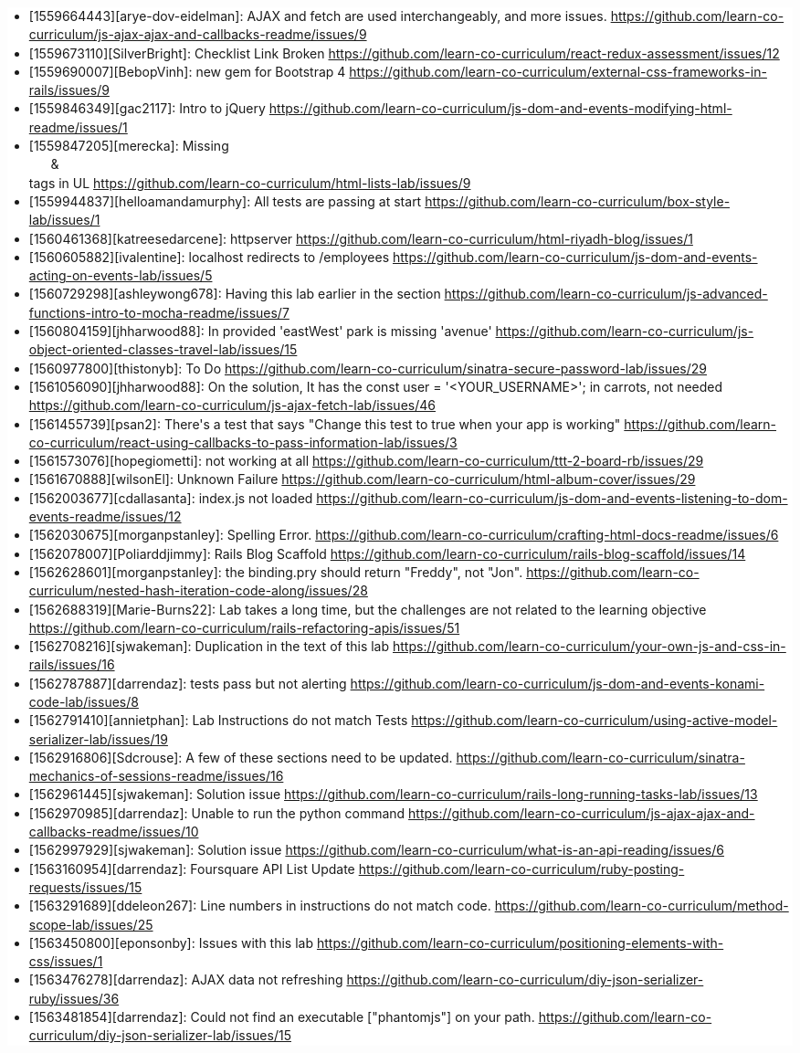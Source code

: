 * [1559664443][arye-dov-eidelman]: AJAX and fetch are used interchangeably, and more issues. https://github.com/learn-co-curriculum/js-ajax-ajax-and-callbacks-readme/issues/9  
* [1559673110][SilverBright]: Checklist Link Broken https://github.com/learn-co-curriculum/react-redux-assessment/issues/12  
* [1559690007][BebopVinh]: new gem for Bootstrap 4 https://github.com/learn-co-curriculum/external-css-frameworks-in-rails/issues/9  
* [1559846349][gac2117]: Intro to jQuery https://github.com/learn-co-curriculum/js-dom-and-events-modifying-html-readme/issues/1  
* [1559847205][merecka]: Missing <ul> & </ul> tags in UL  https://github.com/learn-co-curriculum/html-lists-lab/issues/9  
* [1559944837][helloamandamurphy]: All tests are passing at start https://github.com/learn-co-curriculum/box-style-lab/issues/1  
* [1560461368][katreesedarcene]: httpserver https://github.com/learn-co-curriculum/html-riyadh-blog/issues/1  
* [1560605882][ivalentine]: localhost redirects to /employees https://github.com/learn-co-curriculum/js-dom-and-events-acting-on-events-lab/issues/5  
* [1560729298][ashleywong678]: Having this lab earlier in the section https://github.com/learn-co-curriculum/js-advanced-functions-intro-to-mocha-readme/issues/7  
* [1560804159][jhharwood88]: In provided 'eastWest' park is missing 'avenue'  https://github.com/learn-co-curriculum/js-object-oriented-classes-travel-lab/issues/15  
* [1560977800][thistonyb]: To Do https://github.com/learn-co-curriculum/sinatra-secure-password-lab/issues/29  
* [1561056090][jhharwood88]: On the solution, It has the const user = '<YOUR_USERNAME>'; in carrots, not needed https://github.com/learn-co-curriculum/js-ajax-fetch-lab/issues/46  
* [1561455739][psan2]: There's a test that says "Change this test to true when your app is working" https://github.com/learn-co-curriculum/react-using-callbacks-to-pass-information-lab/issues/3  
* [1561573076][hopegiometti]: not working at all https://github.com/learn-co-curriculum/ttt-2-board-rb/issues/29  
* [1561670888][wilsonEl]: Unknown Failure https://github.com/learn-co-curriculum/html-album-cover/issues/29  
* [1562003677][cdallasanta]: index.js not loaded https://github.com/learn-co-curriculum/js-dom-and-events-listening-to-dom-events-readme/issues/12  
* [1562030675][morganpstanley]: Spelling Error. https://github.com/learn-co-curriculum/crafting-html-docs-readme/issues/6  
* [1562078007][Poliarddjimmy]: Rails Blog Scaffold https://github.com/learn-co-curriculum/rails-blog-scaffold/issues/14  
* [1562628601][morganpstanley]: the binding.pry should return "Freddy", not "Jon". https://github.com/learn-co-curriculum/nested-hash-iteration-code-along/issues/28  
* [1562688319][Marie-Burns22]: Lab takes a long time, but the challenges are not related to the learning objective https://github.com/learn-co-curriculum/rails-refactoring-apis/issues/51  
* [1562708216][sjwakeman]: Duplication in the text of this lab https://github.com/learn-co-curriculum/your-own-js-and-css-in-rails/issues/16  
* [1562787887][darrendaz]: tests pass but not alerting https://github.com/learn-co-curriculum/js-dom-and-events-konami-code-lab/issues/8  
* [1562791410][annietphan]: Lab Instructions do not match Tests https://github.com/learn-co-curriculum/using-active-model-serializer-lab/issues/19  
* [1562916806][Sdcrouse]: A few of these sections need to be updated. https://github.com/learn-co-curriculum/sinatra-mechanics-of-sessions-readme/issues/16  
* [1562961445][sjwakeman]: Solution issue https://github.com/learn-co-curriculum/rails-long-running-tasks-lab/issues/13  
* [1562970985][darrendaz]: Unable to run the python command https://github.com/learn-co-curriculum/js-ajax-ajax-and-callbacks-readme/issues/10  
* [1562997929][sjwakeman]: Solution issue https://github.com/learn-co-curriculum/what-is-an-api-reading/issues/6  
* [1563160954][darrendaz]: Foursquare API List Update https://github.com/learn-co-curriculum/ruby-posting-requests/issues/15  
* [1563291689][ddeleon267]: Line numbers in instructions do not match code.  https://github.com/learn-co-curriculum/method-scope-lab/issues/25  
* [1563450800][eponsonby]: Issues with this lab https://github.com/learn-co-curriculum/positioning-elements-with-css/issues/1  
* [1563476278][darrendaz]: AJAX data not refreshing https://github.com/learn-co-curriculum/diy-json-serializer-ruby/issues/36  
* [1563481854][darrendaz]: Could not find an executable ["phantomjs"] on your path. https://github.com/learn-co-curriculum/diy-json-serializer-lab/issues/15  